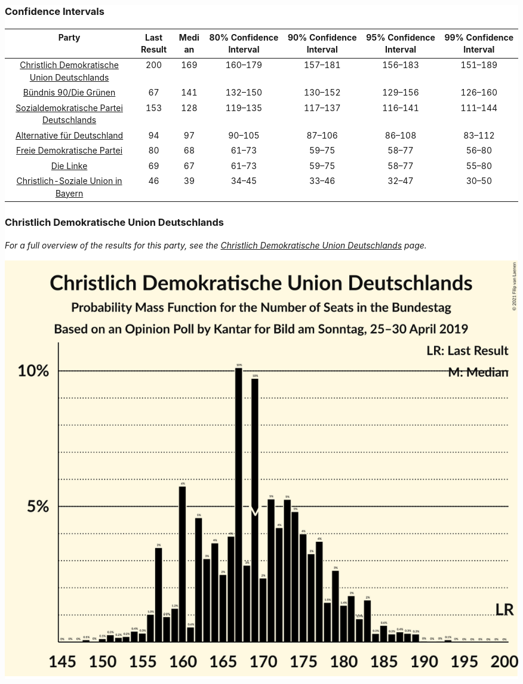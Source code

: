 ### Confidence Intervals

| Party | Last Result | Median | 80% Confidence Interval | 90% Confidence Interval | 95% Confidence Interval | 99% Confidence Interval |
|:-----:|:-----------:|:------:|:-----------------------:|:-----------------------:|:-----------------------:|:-----------------------:|
| <a href="#christlich-demokratische-union-deutschlands">Christlich Demokratische Union Deutschlands</a> | 200 | 169 | 160–179 |157–181 |156–183 |151–189 |
| <a href="#bündnis-90/die-grünen">Bündnis 90/Die Grünen</a> | 67 | 141 | 132–150 |130–152 |129–156 |126–160 |
| <a href="#sozialdemokratische-partei-deutschlands">Sozialdemokratische Partei Deutschlands</a> | 153 | 128 | 119–135 |117–137 |116–141 |111–144 |
| <a href="#alternative-für-deutschland">Alternative für Deutschland</a> | 94 | 97 | 90–105 |87–106 |86–108 |83–112 |
| <a href="#freie-demokratische-partei">Freie Demokratische Partei</a> | 80 | 68 | 61–73 |59–75 |58–77 |56–80 |
| <a href="#die-linke">Die Linke</a> | 69 | 67 | 61–73 |59–75 |58–77 |55–80 |
| <a href="#christlich-soziale-union-in-bayern">Christlich-Soziale Union in Bayern</a> | 46 | 39 | 34–45 |33–46 |32–47 |30–50 |

### Christlich Demokratische Union Deutschlands

*For a full overview of the results for this party, see the [Christlich Demokratische Union Deutschlands](party-christlichdemokratischeuniondeutschlands.html) page.*

![Graph with seats probability mass function not yet produced](2019-04-30-Kantar-seats-pmf-christlichdemokratischeuniondeutschlands.png "Seats Probability Mass Function")
